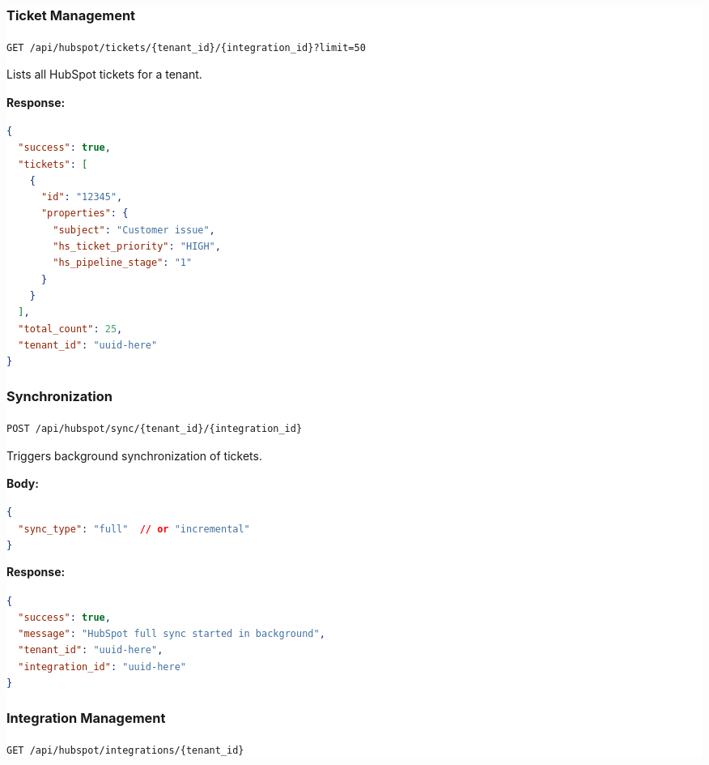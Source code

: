 ### Ticket Management

```http
GET /api/hubspot/tickets/{tenant_id}/{integration_id}?limit=50
```

Lists all HubSpot tickets for a tenant.

**Response:**
```json
{
  "success": true,
  "tickets": [
    {
      "id": "12345",
      "properties": {
        "subject": "Customer issue",
        "hs_ticket_priority": "HIGH",
        "hs_pipeline_stage": "1"
      }
    }
  ],
  "total_count": 25,
  "tenant_id": "uuid-here"
}
```

### Synchronization

```http
POST /api/hubspot/sync/{tenant_id}/{integration_id}
```

Triggers background synchronization of tickets.

**Body:**
```json
{
  "sync_type": "full"  // or "incremental"
}
```

**Response:**
```json
{
  "success": true,
  "message": "HubSpot full sync started in background",
  "tenant_id": "uuid-here",
  "integration_id": "uuid-here"
}
```

### Integration Management

```http
GET /api/hubspot/integrations/{tenant_id}
```
